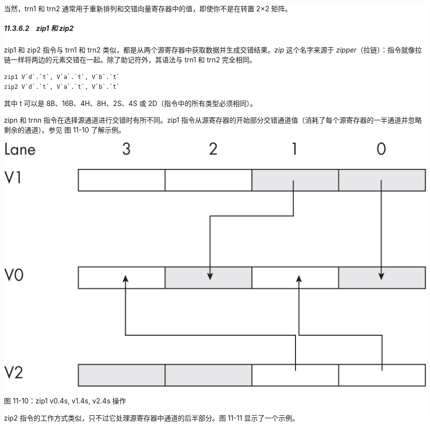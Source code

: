 当然，trn1 和 trn2 通常用于重新排列和交错向量寄存器中的值，即使你不是在转置 2×2 矩阵。

##### 11.3.6.2 zip1 和 zip2

zip1 和 zip2 指令与 trn1 和 trn2 类似，都是从两个源寄存器中获取数据并生成交错结果。*zip* 这个名字来源于 *zipper*（拉链）：指令就像拉链一样将两边的元素交错在一起。除了助记符外，其语法与 trn1 和 trn2 完全相同。

```
zip1 V`d`.`t`, V`a`.`t`, V`b`.`t`
zip2 V`d`.`t`, V`a`.`t`, V`b`.`t`
```

其中 t 可以是 8B、16B、4H、8H、2S、4S 或 2D（指令中的所有类型必须相同）。

zipn 和 trnn 指令在选择源通道进行交错时有所不同。zip1 指令从源寄存器的开始部分交错通道值（消耗了每个源寄存器的一半通道并忽略剩余的通道）。参见 图 11-10 了解示例。

![](img/Figure11-10.jpg)

图 11-10：zip1 v0.4s, v1.4s, v2.4s 操作

zip2 指令的工作方式类似，只不过它处理源寄存器中通道的后半部分。图 11-11 显示了一个示例。

